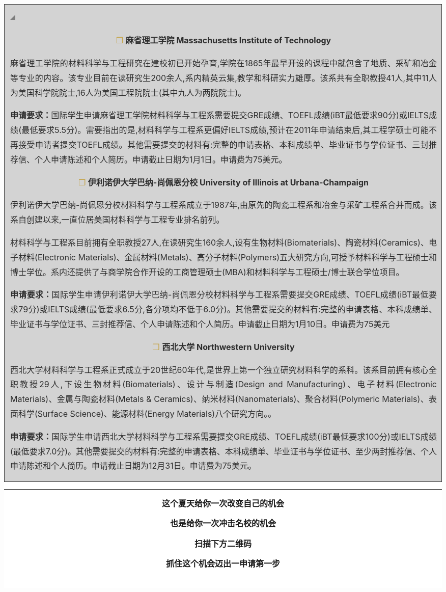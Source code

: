 <section class="" style="box-sizing: border-box;" >
<section class="" style="margin: 20px 0% 10px;box-sizing: border-box;">
<section class="" style="display: inline-block;width: 100%; background-color: lightgray; vertical-align: top;border-style: solid;border-width: 1px;border-radius: 0px;border-color: rgb(62, 62, 62);padding: 10px 10px 0px;box-sizing: border-box;">
<section class="" style="box-sizing: border-box;" >
<section class="" style="margin: 10px 0% 10px;transform: translate3d(1px, 0px, 0px);-webkit-transform: translate3d(1px, 0px, 0px);-moz-transform: translate3d(1px, 0px, 0px);-o-transform: translate3d(1px, 0px, 0px);box-sizing: border-box;">
<section class="" style="display: inline-block;vertical-align: top;width: 0px;border-width: 5px;border-style: solid;border-color: transparent rgb(126, 126, 126) rgb(126, 126, 126) transparent;box-sizing: border-box;">
</section>
<div style="text-align: justify;font-size: 16px;color: rgb(46, 46, 46);line-height: 1.8;box-sizing: border-box;">

<p style="text-align: center"><span style="color: rgba(196, 161, 65, 0.95);box-sizing: border-box;">❒&nbsp;</span><b>麻省理工学院 Massachusetts Institute of Technology</b></p>
<p></p>
<p>麻省理工学院的材料科学与工程研究在建校初已开始孕育,学院在1865年最早开设的课程中就包含了地质、采矿和冶金等专业的内容。该专业目前在读研究生200余人,系内精英云集,教学和科研实力雄厚。该系共有全职教授41人,其中11人为美国科学院院士,16人为美国工程院院士(其中九人为两院院士)。</p>
<p><b>申请要求：</b>国际学生申请麻省理工学院材料科学与工程系需要提交GRE成绩、TOEFL成绩(iBT最低要求90分)或IELTS成绩(最低要求5.5分)。需要指出的是,材料科学与工程系更偏好IELTS成绩,预计在2011年申请结束后,其工程学硕士可能不再接受申请者提交TOEFL成绩。其他需要提交的材料有:完整的申请表格、本科成绩单、毕业证书与学位证书、三封推荐信、个人申请陈述和个人简历。申请截止日期为1月1日。申请费为75美元。</p>
<p></p>
<p style="text-align: center"><span style="color: rgba(196, 161, 65, 0.95);box-sizing: border-box;">❒&nbsp;</span><b>伊利诺伊大学巴纳-尚佩恩分校 University of Illinois at Urbana-Champaign</b></p>
<p></p>
<p>伊利诺伊大学巴纳-尚佩恩分校材料科学与工程系成立于1987年,由原先的陶瓷工程系和冶金与采矿工程系合并而成。该系自创建以来,一直位居美国材料科学与工程专业排名前列。</p>
<p>材料科学与工程系目前拥有全职教授27人,在读研究生160余人,设有生物材料(Biomaterials)、陶瓷材料(Ceramics)、电子材料(Electronic Materials)、金属材料(Metals)、高分子材料(Polymers)五大研究方向,可授予材料科学与工程硕士和博士学位。系内还提供了与商学院合作开设的工商管理硕士(MBA)和材料科学与工程硕士/博士联合学位项目。</p>
<p><b>申请要求：</b>国际学生申请伊利诺伊大学巴纳-尚佩恩分校材料科学与工程系需要提交GRE成绩、TOEFL成绩(iBT最低要求79分)或IELTS成绩(最低要求6.5分,各分项均不低于6.0分)。其他需要提交的材料有:完整的申请表格、本科成绩单、毕业证书与学位证书、三封推荐信、个人申请陈述和个人简历。申请截止日期为1月10日。申请费为75美元</p>
<p></p>
<p style="text-align: center"><span style="color: rgba(196, 161, 65, 0.95);box-sizing: border-box;">❒&nbsp;</span><b>西北大学 Northwestern University</b></p>
<p></p>
<p>西北大学材料科学与工程系正式成立于20世纪60年代,是世界上第一个独立研究材料科学的系科。该系目前拥有核心全职教授29人,下设生物材料(Biomaterials)、设计与制造(Design and Manufacturing)、电子材料(Electronic Materials)、金属与陶瓷材料(Metals & Ceramics)、纳米材料(Nanomaterials)、聚合材料(Polymeric Materials)、表面科学(Surface Science)、能源材料(Energy Materials)八个研究方向。。</p>
<p><b>申请要求：</b>国际学生申请西北大学材料科学与工程系需要提交GRE成绩、TOEFL成绩(iBT最低要求100分)或IELTS成绩(最低要求7.0分)。其他需要提交的材料有:完整的申请表格、本科成绩单、毕业证书与学位证书、至少两封推荐信、个人申请陈述和个人简历。申请截止日期为12月31日。申请费为75美元。</p>
<p></p>

</div>
</section></section></section></section></section>

<p></p>
<hr>


<p></p>
<p></p>
<div style="text-align: center;font-size:16px;">
<p><b>这个夏天给你一次改变自己的机会</b></p>
<p></p>
<p><b>也是给你一次冲击名校的机会</b></p>
<p></p>
<p><b>扫描下方二维码</b></p>
<p></p>
<p><b>抓住这个机会迈出一申请第一步</b></p>
</div>
<p></p>
<img data-ratio="0.2231481" data-w="1080" data-src="https://easymayusweb2.oss-ap-northeast-1.aliyuncs.com/article_pics/%E6%98%93%E7%BE%8E%E5%90%9B%E5%BE%AE%E4%BF%A1.webp.jpg" style="vertical-align: middle;max-width: 100%;box-sizing: border-box;" data-type="jpeg"  />
